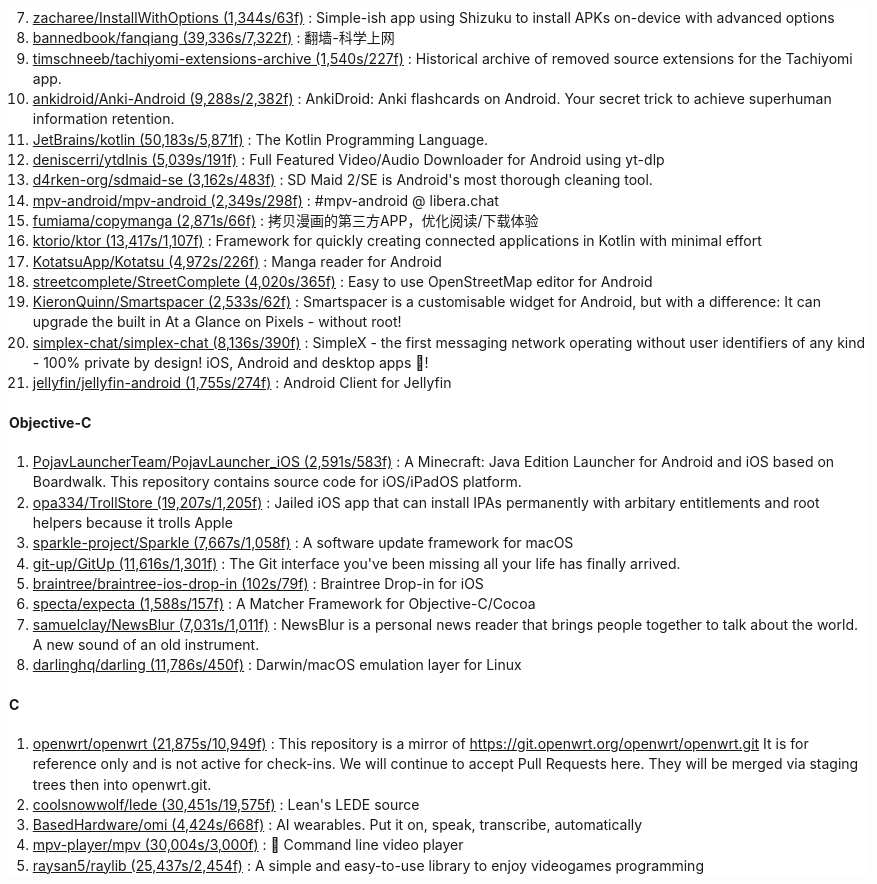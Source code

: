 7. [zacharee/InstallWithOptions (1,344s/63f)](https://github.com/zacharee/InstallWithOptions) : Simple-ish app using Shizuku to install APKs on-device with advanced options
8. [bannedbook/fanqiang (39,336s/7,322f)](https://github.com/bannedbook/fanqiang) : 翻墙-科学上网
9. [timschneeb/tachiyomi-extensions-archive (1,540s/227f)](https://github.com/timschneeb/tachiyomi-extensions-archive) : Historical archive of removed source extensions for the Tachiyomi app.
10. [ankidroid/Anki-Android (9,288s/2,382f)](https://github.com/ankidroid/Anki-Android) : AnkiDroid: Anki flashcards on Android. Your secret trick to achieve superhuman information retention.
11. [JetBrains/kotlin (50,183s/5,871f)](https://github.com/JetBrains/kotlin) : The Kotlin Programming Language.
12. [deniscerri/ytdlnis (5,039s/191f)](https://github.com/deniscerri/ytdlnis) : Full Featured Video/Audio Downloader for Android using yt-dlp
13. [d4rken-org/sdmaid-se (3,162s/483f)](https://github.com/d4rken-org/sdmaid-se) : SD Maid 2/SE is Android's most thorough cleaning tool.
14. [mpv-android/mpv-android (2,349s/298f)](https://github.com/mpv-android/mpv-android) : #mpv-android @ libera.chat
15. [fumiama/copymanga (2,871s/66f)](https://github.com/fumiama/copymanga) : 拷贝漫画的第三方APP，优化阅读/下载体验
16. [ktorio/ktor (13,417s/1,107f)](https://github.com/ktorio/ktor) : Framework for quickly creating connected applications in Kotlin with minimal effort
17. [KotatsuApp/Kotatsu (4,972s/226f)](https://github.com/KotatsuApp/Kotatsu) : Manga reader for Android
18. [streetcomplete/StreetComplete (4,020s/365f)](https://github.com/streetcomplete/StreetComplete) : Easy to use OpenStreetMap editor for Android
19. [KieronQuinn/Smartspacer (2,533s/62f)](https://github.com/KieronQuinn/Smartspacer) : Smartspacer is a customisable widget for Android, but with a difference: It can upgrade the built in At a Glance on Pixels - without root!
20. [simplex-chat/simplex-chat (8,136s/390f)](https://github.com/simplex-chat/simplex-chat) : SimpleX - the first messaging network operating without user identifiers of any kind - 100% private by design! iOS, Android and desktop apps 📱!
21. [jellyfin/jellyfin-android (1,755s/274f)](https://github.com/jellyfin/jellyfin-android) : Android Client for Jellyfin

#### Objective-C
1. [PojavLauncherTeam/PojavLauncher_iOS (2,591s/583f)](https://github.com/PojavLauncherTeam/PojavLauncher_iOS) : A Minecraft: Java Edition Launcher for Android and iOS based on Boardwalk. This repository contains source code for iOS/iPadOS platform.
2. [opa334/TrollStore (19,207s/1,205f)](https://github.com/opa334/TrollStore) : Jailed iOS app that can install IPAs permanently with arbitary entitlements and root helpers because it trolls Apple
3. [sparkle-project/Sparkle (7,667s/1,058f)](https://github.com/sparkle-project/Sparkle) : A software update framework for macOS
4. [git-up/GitUp (11,616s/1,301f)](https://github.com/git-up/GitUp) : The Git interface you've been missing all your life has finally arrived.
5. [braintree/braintree-ios-drop-in (102s/79f)](https://github.com/braintree/braintree-ios-drop-in) : Braintree Drop-in for iOS
6. [specta/expecta (1,588s/157f)](https://github.com/specta/expecta) : A Matcher Framework for Objective-C/Cocoa
7. [samuelclay/NewsBlur (7,031s/1,011f)](https://github.com/samuelclay/NewsBlur) : NewsBlur is a personal news reader that brings people together to talk about the world. A new sound of an old instrument.
8. [darlinghq/darling (11,786s/450f)](https://github.com/darlinghq/darling) : Darwin/macOS emulation layer for Linux

#### C
1. [openwrt/openwrt (21,875s/10,949f)](https://github.com/openwrt/openwrt) : This repository is a mirror of https://git.openwrt.org/openwrt/openwrt.git It is for reference only and is not active for check-ins. We will continue to accept Pull Requests here. They will be merged via staging trees then into openwrt.git.
2. [coolsnowwolf/lede (30,451s/19,575f)](https://github.com/coolsnowwolf/lede) : Lean's LEDE source
3. [BasedHardware/omi (4,424s/668f)](https://github.com/BasedHardware/omi) : AI wearables. Put it on, speak, transcribe, automatically
4. [mpv-player/mpv (30,004s/3,000f)](https://github.com/mpv-player/mpv) : 🎥 Command line video player
5. [raysan5/raylib (25,437s/2,454f)](https://github.com/raysan5/raylib) : A simple and easy-to-use library to enjoy videogames programming
